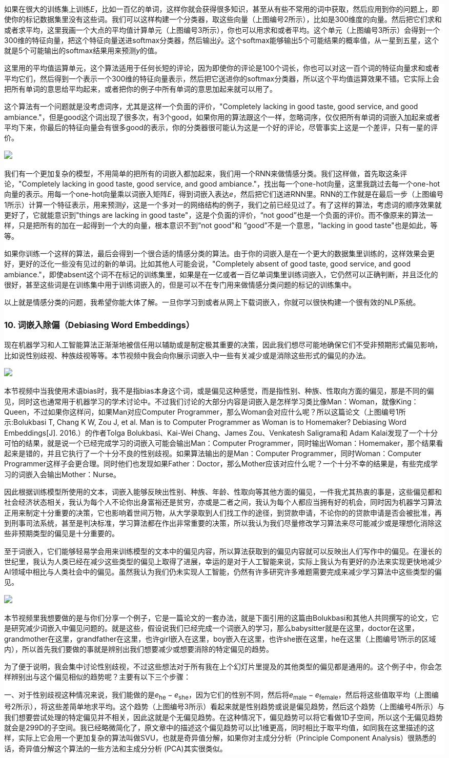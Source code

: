如果在很大的训练集上训练$E$，比如一百亿的单词，这样你就会获得很多知识，甚至从有些不常用的词中获取，然后应用到你的问题上，即使你的标记数据集里没有这些词。我们可以这样构建一个分类器，取这些向量（上图编号2所示），比如是300维度的向量。然后把它们求和或者求平均，这里我画一个大点的平均值计算单元（上图编号3所示），你也可以用求和或者平均。这个单元（上图编号3所示）会得到一个300维的特征向量，把这个特征向量送进softmax分类器，然后输出$\hat y$。这个softmax能够输出5个可能结果的概率值，从一星到五星，这个就是5个可能输出的softmax结果用来预测$y$的值。

这里用的平均值运算单元，这个算法适用于任何长短的评论，因为即使你的评论是100个词长，你也可以对这一百个词的特征向量求和或者平均它们，然后得到一个表示一个300维的特征向量表示，然后把它送进你的softmax分类器，所以这个平均值运算效果不错。它实际上会把所有单词的意思给平均起来，或者把你的例子中所有单词的意思加起来就可以用了。

这个算法有一个问题就是没考虑词序，尤其是这样一个负面的评价，"Completely lacking in good taste, good service, and good ambiance."，但是good这个词出现了很多次，有3个good，如果你用的算法跟这个一样，忽略词序，仅仅把所有单词的词嵌入加起来或者平均下来，你最后的特征向量会有很多good的表示，你的分类器很可能认为这是一个好的评论，尽管事实上这是一个差评，只有一星的评价。

![](/Users/gaotingwang/Documents/GTW/book/deep-learning-note/old/images/de4b6513a8d1866bccf1fac3c0d0d6d2.png)

我们有一个更加复杂的模型，不用简单的把所有的词嵌入都加起来，我们用一个RNN来做情感分类。我们这样做，首先取这条评论，"Completely lacking in good taste, good service, and good ambiance."，找出每一个one-hot向量，这里我跳过去每一个one-hot向量的表示。用每一个one-hot向量乘以词嵌入矩阵$E$，得到词嵌入表达$e$，然后把它们送进RNN里。RNN的工作就是在最后一步（上图编号1所示）计算一个特征表示，用来预测$\hat y$，这是一个多对一的网络结构的例子，我们之前已经见过了。有了这样的算法，考虑词的顺序效果就更好了，它就能意识到"things are lacking in good taste"，这是个负面的评价，“not good”也是一个负面的评价。而不像原来的算法一样，只是把所有的加在一起得到一个大的向量，根本意识不到“not good”和 “good”不是一个意思，"lacking in good taste"也是如此，等等。

如果你训练一个这样的算法，最后会得到一个很合适的情感分类的算法。由于你的词嵌入是在一个更大的数据集里训练的，这样效果会更好，更好的泛化一些没有见过的新的单词。比如其他人可能会说，"Completely absent of good taste, good service, and good ambiance."，即使absent这个词不在标记的训练集里，如果是在一亿或者一百亿单词集里训练词嵌入，它仍然可以正确判断，并且泛化的很好，甚至这些词是在训练集中用于训练词嵌入的，但是可以不在专门用来做情感分类问题的标记的训练集中。

以上就是情感分类的问题，我希望你能大体了解。一旦你学习到或者从网上下载词嵌入，你就可以很快构建一个很有效的NLP系统。

### 10. 词嵌入除偏（Debiasing Word Embeddings）

现在机器学习和人工智能算法正渐渐地被信任用以辅助或是制定极其重要的决策，因此我们想尽可能地确保它们不受非预期形式偏见影响，比如说性别歧视、种族歧视等等。本节视频中我会向你展示词嵌入中一些有关减少或是消除这些形式的偏见的办法。

![](/Users/gaotingwang/Documents/GTW/book/deep-learning-note/old/images/25430afa93f24dc6caa6f85503bbad27.png)

本节视频中当我使用术语bias时，我不是指bias本身这个词，或是偏见这种感觉，而是指性别、种族、性取向方面的偏见，那是不同的偏见，同时这也通常用于机器学习的学术讨论中。不过我们讨论的大部分内容是词嵌入是怎样学习类比像Man：Woman，就像King：Queen，不过如果你这样问，如果Man对应Computer Programmer，那么Woman会对应什么呢？所以这篇论文（上图编号1所示:Bolukbasi T, Chang K W, Zou J, et al. Man is to Computer Programmer as Woman is to Homemaker? Debiasing Word Embeddings[J]. 2016.）的作者Tolga Bolukbasi、Kai-Wei Chang、James Zou、Venkatesh Saligrama和 Adam Kalai发现了一个十分可怕的结果，就是说一个已经完成学习的词嵌入可能会输出Man：Computer Programmer，同时输出Woman：Homemaker，那个结果看起来是错的，并且它执行了一个十分不良的性别歧视。如果算法输出的是Man：Computer Programmer，同时Woman：Computer Programmer这样子会更合理。同时他们也发现如果Father：Doctor，那么Mother应该对应什么呢？一个十分不幸的结果是，有些完成学习的词嵌入会输出Mother：Nurse。

因此根据训练模型所使用的文本，词嵌入能够反映出性别、种族、年龄、性取向等其他方面的偏见，一件我尤其热衷的事是，这些偏见都和社会经济状态相关，我认为每个人不论你出身富裕还是贫穷，亦或是二者之间，我认为每个人都应当拥有好的机会，同时因为机器学习算法正用来制定十分重要的决策，它也影响着世间万物，从大学录取到人们找工作的途径，到贷款申请，不论你的的贷款申请是否会被批准，再到刑事司法系统，甚至是判决标准，学习算法都在作出非常重要的决策，所以我认为我们尽量修改学习算法来尽可能减少或是理想化消除这些非预期类型的偏见是十分重要的。

至于词嵌入，它们能够轻易学会用来训练模型的文本中的偏见内容，所以算法获取到的偏见内容就可以反映出人们写作中的偏见。在漫长的世纪里，我认为人类已经在减少这些类型的偏见上取得了进展，幸运的是对于人工智能来说，实际上我认为有更好的办法来实现更快地减少AI领域中相比与人类社会中的偏见。虽然我认为我们仍未实现人工智能，仍然有许多研究许多难题需要完成来减少学习算法中这些类型的偏见。

![](/Users/gaotingwang/Documents/GTW/book/deep-learning-note/old/images/cf60f429ef532a2b3bbad3db98b054c5.png)

本节视频里我想要做的是与你们分享一个例子，它是一篇论文的一套办法，就是下面引用的这篇由Bolukbasi和其他人共同撰写的论文，它是研究减少词嵌入中偏见问题的。就是这些，假设说我们已经完成一个词嵌入的学习，那么babysitter就是在这里，doctor在这里，grandmother在这里，grandfather在这里，也许girl嵌入在这里，boy嵌入在这里，也许she嵌在这里，he在这里（上图编号1所示的区域内），所以首先我们要做的事就是辨别出我们想要减少或想要消除的特定偏见的趋势。

为了便于说明，我会集中讨论性别歧视，不过这些想法对于所有我在上个幻灯片里提及的其他类型的偏见都是通用的。这个例子中，你会怎样辨别出与这个偏见相似的趋势呢？主要有以下三个步骤：

一、对于性别歧视这种情况来说，我们能做的是$e_{\text{he}}-e_{\text{she}}$，因为它们的性别不同，然后将$e_{\text{male}}-e_{\text{female}}$，然后将这些值取平均（上图编号2所示），将这些差简单地求平均。这个趋势（上图编号3所示）看起来就是性别趋势或说是偏见趋势，然后这个趋势（上图编号4所示）与我们想要尝试处理的特定偏见并不相关，因此这就是个无偏见趋势。在这种情况下，偏见趋势可以将它看做1D子空间，所以这个无偏见趋势就会是299D的子空间。我已经略微简化了，原文章中的描述这个偏见趋势可以比1维更高，同时相比于取平均值，如同我在这里描述的这样，实际上它会用一个更加复杂的算法叫做SVU，也就是奇异值分解，如果你对主成分分析（Principle  Component Analysis）很熟悉的话，奇异值分解这个算法的一些方法和主成分分析  (PCA)其实很类似。
